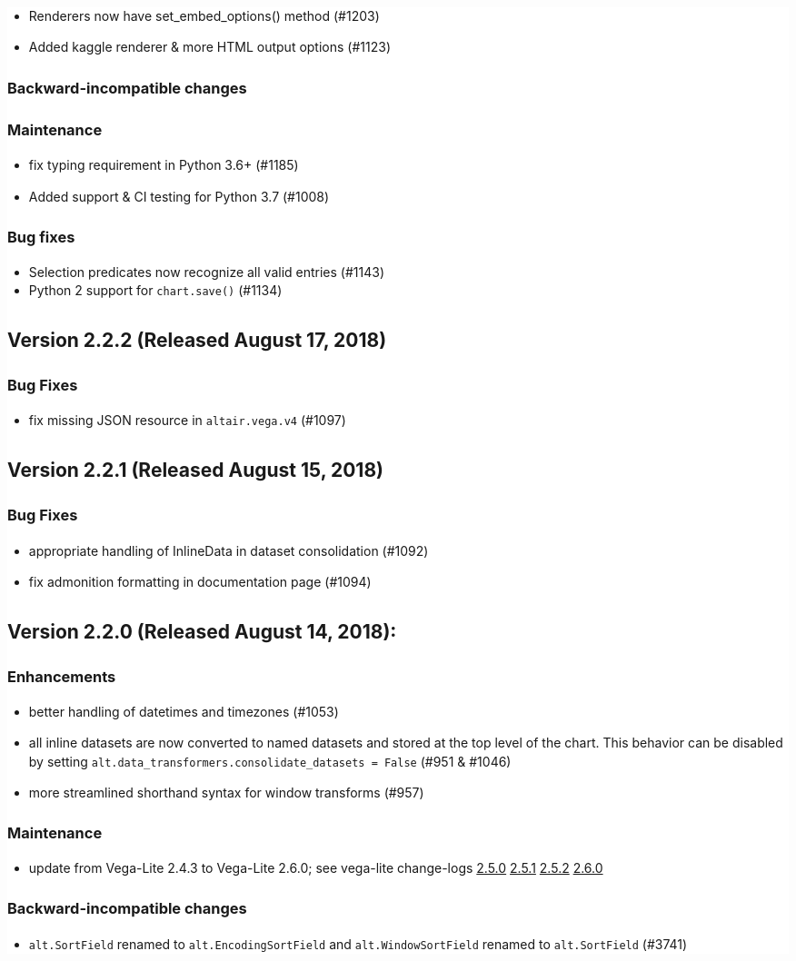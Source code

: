 - Renderers now have set_embed_options() method (#1203)

- Added kaggle renderer & more HTML output options (#1123)

### Backward-incompatible changes

### Maintenance

- fix typing requirement in Python 3.6+ (#1185)

- Added support & CI testing for Python 3.7 (#1008)

### Bug fixes

- Selection predicates now recognize all valid entries (#1143)
- Python 2 support for `chart.save()` (#1134)

## Version 2.2.2 (Released August 17, 2018)

### Bug Fixes

- fix missing JSON resource in ``altair.vega.v4`` (#1097)

## Version 2.2.1 (Released August 15, 2018)

### Bug Fixes

- appropriate handling of InlineData in dataset consolidation (#1092)

- fix admonition formatting in documentation page (#1094)

## Version 2.2.0 (Released August 14, 2018):

### Enhancements

- better handling of datetimes and timezones (#1053)

- all inline datasets are now converted to named datasets and stored at the
  top level of the chart. This behavior can be disabled by setting
  ``alt.data_transformers.consolidate_datasets = False`` (#951 & #1046)

- more streamlined shorthand syntax for window transforms (#957)

### Maintenance

- update from Vega-Lite 2.4.3 to Vega-Lite 2.6.0; see vega-lite change-logs [2.5.0](https://github.com/vega/vega-lite/releases/tag/v2.5.0) [2.5.1](https://github.com/vega/vega-lite/releases/tag/v2.5.1) [2.5.2](https://github.com/vega/vega-lite/releases/tag/v2.5.2) [2.6.0](https://github.com/vega/vega-lite/releases/tag/v2.6.0)

### Backward-incompatible changes

- ``alt.SortField`` renamed to ``alt.EncodingSortField`` and
  ``alt.WindowSortField`` renamed to ``alt.SortField`` (#3741)
